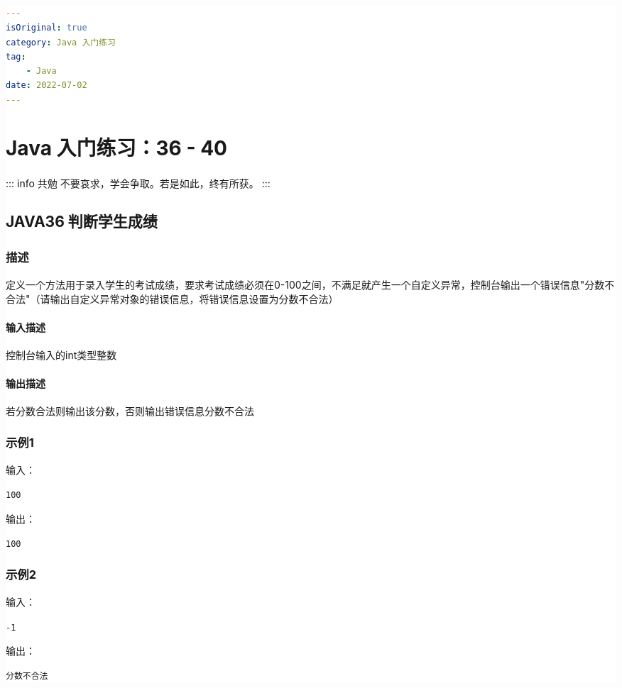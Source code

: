 ```yaml
---
isOriginal: true
category: Java 入门练习
tag:
    - Java
date: 2022-07-02
---
```


# Java 入门练习：36 - 40

::: info 共勉
不要哀求，学会争取。若是如此，终有所获。
:::

## JAVA36 判断学生成绩

### 描述

定义一个方法用于录入学生的考试成绩，要求考试成绩必须在0-100之间，不满足就产生一个自定义异常，控制台输出一个错误信息"分数不合法"（请输出自定义异常对象的错误信息，将错误信息设置为分数不合法）

#### 输入描述

控制台输入的int类型整数

#### 输出描述

若分数合法则输出该分数，否则输出错误信息分数不合法

### 示例1

输入：

```
100
```

输出：

```
100
```

### 示例2

输入：

```
-1
```

输出：

```
分数不合法
```
